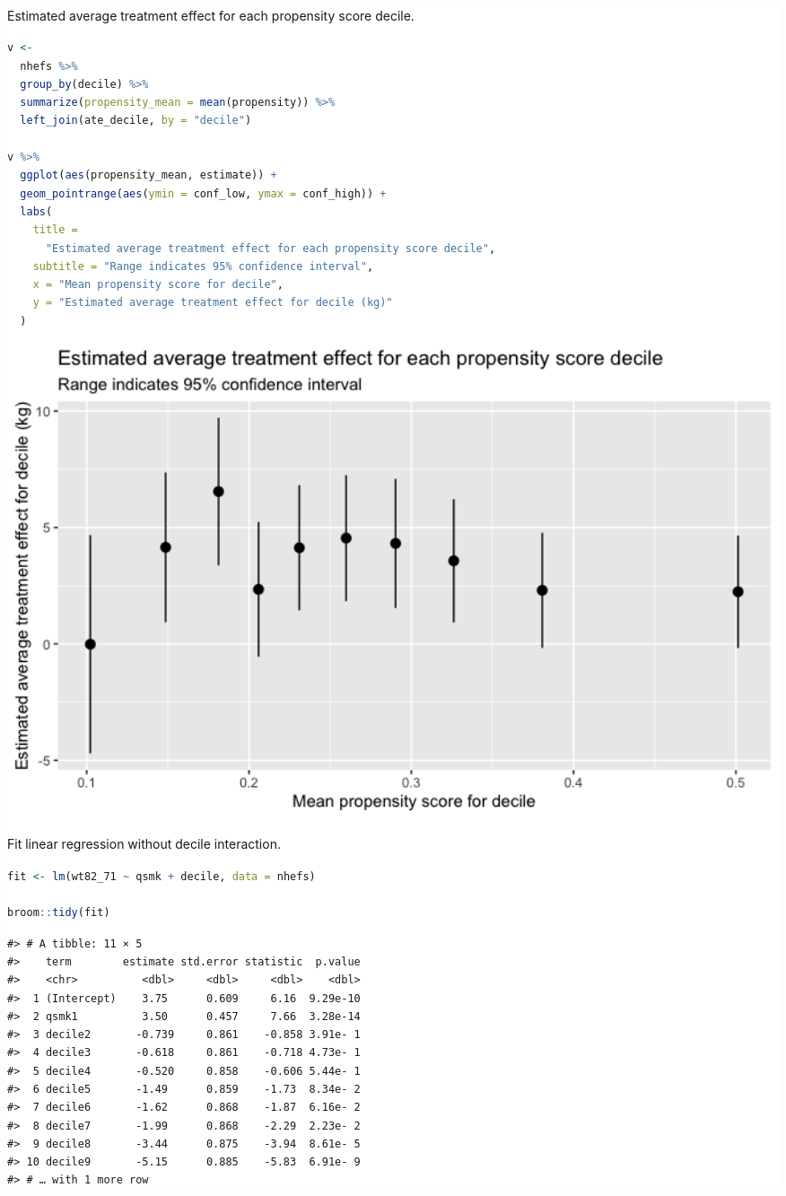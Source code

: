 Estimated average treatment effect for each propensity score decile.

``` r
v <- 
  nhefs %>% 
  group_by(decile) %>% 
  summarize(propensity_mean = mean(propensity)) %>% 
  left_join(ate_decile, by = "decile")

v %>% 
  ggplot(aes(propensity_mean, estimate)) +
  geom_pointrange(aes(ymin = conf_low, ymax = conf_high)) +
  labs(
    title = 
      "Estimated average treatment effect for each propensity score decile",
    subtitle = "Range indicates 95% confidence interval",
    x = "Mean propensity score for decile",
    y = "Estimated average treatment effect for decile (kg)"
  )
```

<img src="15_files/figure-gfm/unnamed-chunk-22-1.png" width="100%" />

Fit linear regression without decile interaction.

``` r
fit <- lm(wt82_71 ~ qsmk + decile, data = nhefs)

broom::tidy(fit)
```

    #> # A tibble: 11 × 5
    #>    term        estimate std.error statistic  p.value
    #>    <chr>          <dbl>     <dbl>     <dbl>    <dbl>
    #>  1 (Intercept)    3.75      0.609     6.16  9.29e-10
    #>  2 qsmk1          3.50      0.457     7.66  3.28e-14
    #>  3 decile2       -0.739     0.861    -0.858 3.91e- 1
    #>  4 decile3       -0.618     0.861    -0.718 4.73e- 1
    #>  5 decile4       -0.520     0.858    -0.606 5.44e- 1
    #>  6 decile5       -1.49      0.859    -1.73  8.34e- 2
    #>  7 decile6       -1.62      0.868    -1.87  6.16e- 2
    #>  8 decile7       -1.99      0.868    -2.29  2.23e- 2
    #>  9 decile8       -3.44      0.875    -3.94  8.61e- 5
    #> 10 decile9       -5.15      0.885    -5.83  6.91e- 9
    #> # … with 1 more row
